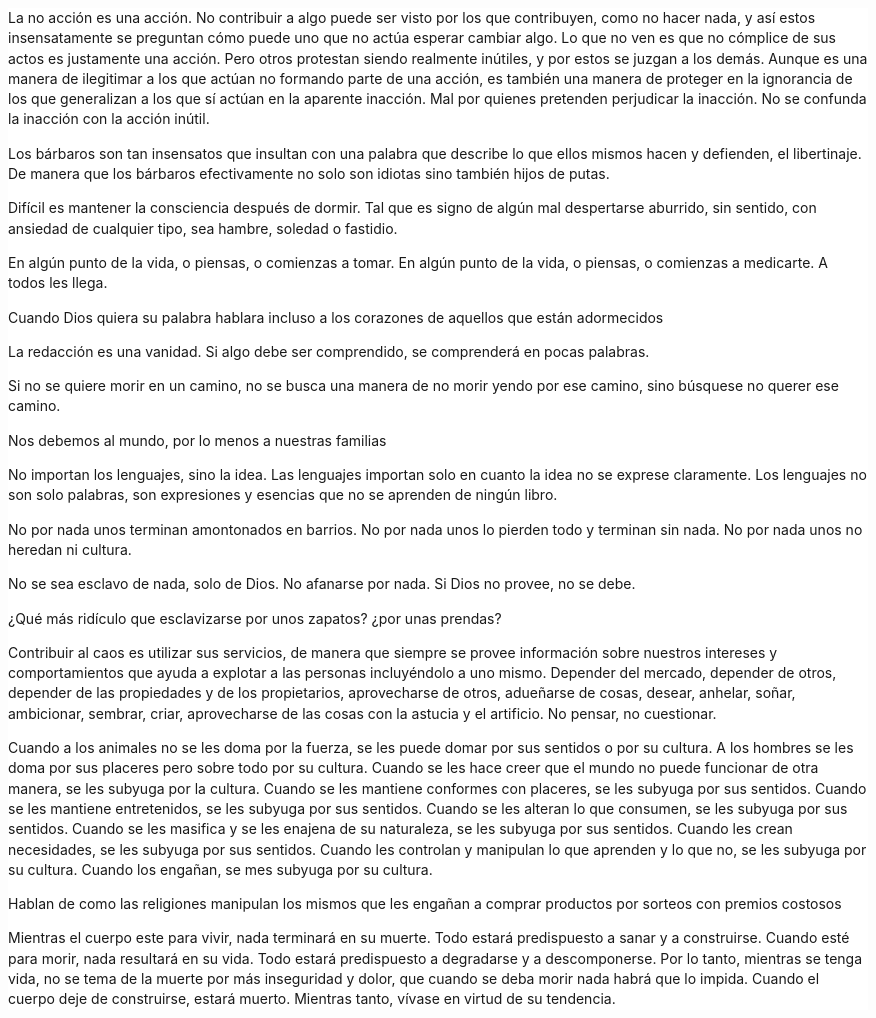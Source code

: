 La no acción es una acción. No contribuir a algo puede ser visto por los que contribuyen, como no hacer nada, y así estos insensatamente se preguntan cómo puede uno que no actúa esperar cambiar algo. Lo que no ven es que no cómplice de sus actos es justamente una acción. Pero otros protestan siendo realmente inútiles, y por estos se juzgan a los demás. Aunque es una manera de ilegitimar a los que actúan no formando parte de una acción, es también una manera de proteger en la ignorancia de los que generalizan a los que sí actúan en la aparente inacción. Mal por quienes pretenden perjudicar la inacción. No se confunda la inacción con la acción inútil.

Los bárbaros son tan insensatos que insultan con una palabra que describe lo que ellos mismos hacen y defienden, el libertinaje. De manera que los bárbaros efectivamente no solo son idiotas sino también hijos de putas.

Difícil es mantener la consciencia después de dormir. Tal que es signo de algún mal despertarse aburrido, sin sentido, con ansiedad de cualquier tipo, sea hambre, soledad o fastidio.

En algún punto de la vida, o piensas, o comienzas a tomar. En algún punto de la vida, o piensas, o comienzas a medicarte. A todos les llega.

Cuando Dios quiera su palabra hablara incluso a los corazones de aquellos que están adormecidos

La redacción es una vanidad. Si algo debe ser comprendido, se comprenderá en pocas palabras.

Si no se quiere morir en un camino, no se busca una manera de no morir yendo por ese camino, sino búsquese no querer ese camino.

Nos debemos al mundo, por lo menos a nuestras familias

No importan los lenguajes, sino la idea. Las lenguajes importan solo en cuanto la idea no se exprese claramente. Los lenguajes no son solo palabras, son expresiones y esencias que no se aprenden de ningún libro.

No por nada unos terminan amontonados en barrios. No por nada unos lo pierden todo y terminan sin nada. No por nada unos no heredan ni cultura.

No se sea esclavo de nada, solo de Dios. No afanarse por nada. Si Dios no provee, no se debe.

¿Qué más ridículo que esclavizarse por unos zapatos? ¿por unas prendas?

Contribuir al caos es utilizar sus servicios, de manera que siempre se provee información sobre nuestros intereses y comportamientos que ayuda a explotar a las personas incluyéndolo a uno mismo. Depender del mercado, depender de otros, depender de las propiedades y de los propietarios, aprovecharse de otros, adueñarse de cosas, desear, anhelar, soñar, ambicionar, sembrar, criar, aprovecharse de las cosas con la astucia y el artificio. No pensar, no cuestionar.

Cuando a los animales no se les doma por la fuerza, se les puede domar por sus sentidos o por su cultura. A los hombres se les doma por sus placeres pero sobre todo por su cultura. Cuando se les hace creer que el mundo no puede funcionar de otra manera, se les subyuga por la cultura. Cuando se les mantiene conformes con placeres, se les subyuga por sus sentidos. Cuando se les mantiene entretenidos, se les subyuga por sus sentidos. Cuando se les alteran lo que consumen, se les subyuga por sus sentidos. Cuando se les masifica y se les enajena de su naturaleza, se les subyuga por sus sentidos. Cuando les crean necesidades, se les subyuga por sus sentidos. Cuando les controlan y manipulan lo que aprenden y lo que no, se les subyuga por su cultura. Cuando los engañan, se mes subyuga por su cultura.

Hablan de como las religiones manipulan los mismos que les engañan a comprar productos por sorteos con premios costosos

Mientras el cuerpo este para vivir, nada terminará en su muerte. Todo estará predispuesto a sanar y a construirse. Cuando esté para morir, nada resultará en su vida. Todo estará predispuesto a degradarse y a descomponerse. Por lo tanto, mientras se tenga vida, no se tema de la muerte por más inseguridad y dolor, que cuando se deba morir nada habrá que lo impida. Cuando el cuerpo deje de construirse, estará muerto. Mientras tanto, vívase en virtud de su tendencia.
